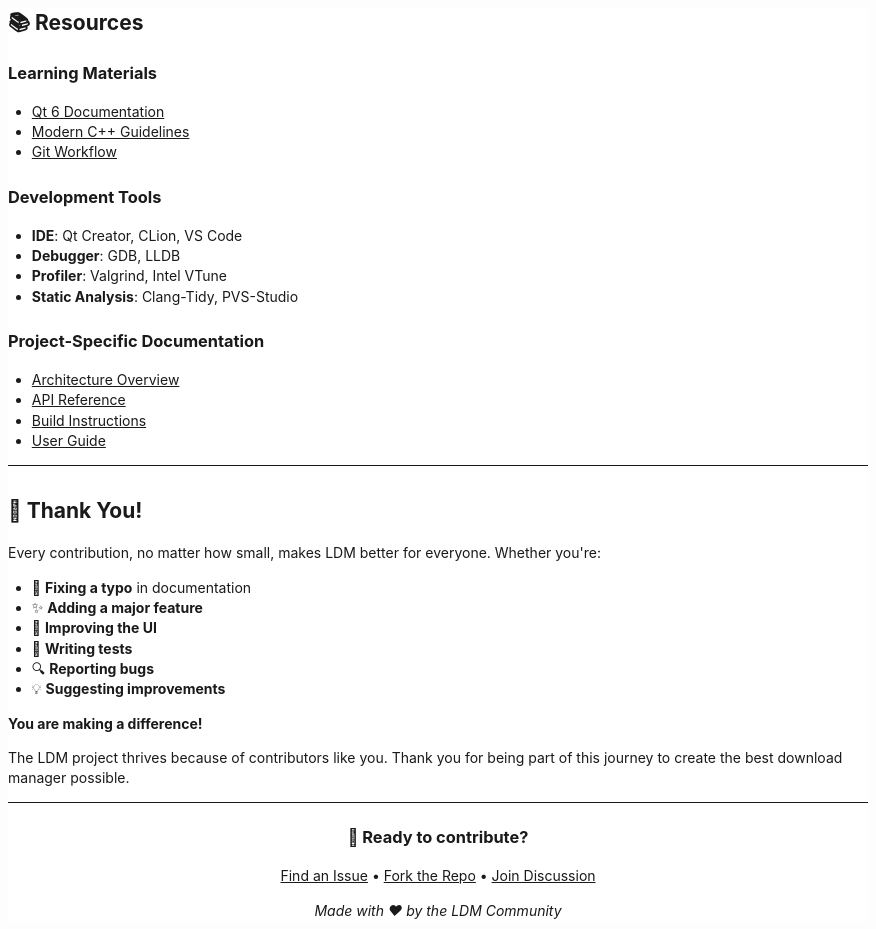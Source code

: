 ## 📚 Resources

### Learning Materials
- [Qt 6 Documentation](https://doc.qt.io/qt-6/)
- [Modern C++ Guidelines](https://isocpp.github.io/CppCoreGuidelines/)
- [Git Workflow](https://guides.github.com/introduction/flow/)

### Development Tools
- **IDE**: Qt Creator, CLion, VS Code
- **Debugger**: GDB, LLDB
- **Profiler**: Valgrind, Intel VTune
- **Static Analysis**: Clang-Tidy, PVS-Studio

### Project-Specific Documentation
- [Architecture Overview](docs/architecture.md)
- [API Reference](docs/api-reference.md)
- [Build Instructions](docs/building.md)
- [User Guide](docs/user-guide.md)

---

## 🎉 Thank You!

Every contribution, no matter how small, makes LDM better for everyone. Whether you're:

- 🐛 **Fixing a typo** in documentation
- ✨ **Adding a major feature** 
- 🎨 **Improving the UI**
- 📝 **Writing tests**
- 🔍 **Reporting bugs**
- 💡 **Suggesting improvements**

**You are making a difference!** 

The LDM project thrives because of contributors like you. Thank you for being part of this journey to create the best download manager possible.

---

<div align="center">
  <h3>🚀 Ready to contribute?</h3>
  <p>
    <a href="https://github.com/aerab243/ldm/issues">Find an Issue</a> • 
    <a href="https://github.com/aerab243/ldm/fork">Fork the Repo</a> • 
    <a href="https://github.com/aerab243/ldm/discussions">Join Discussion</a>
  </p>
  <p><em>Made with ❤️ by the LDM Community</em></p>
</div>